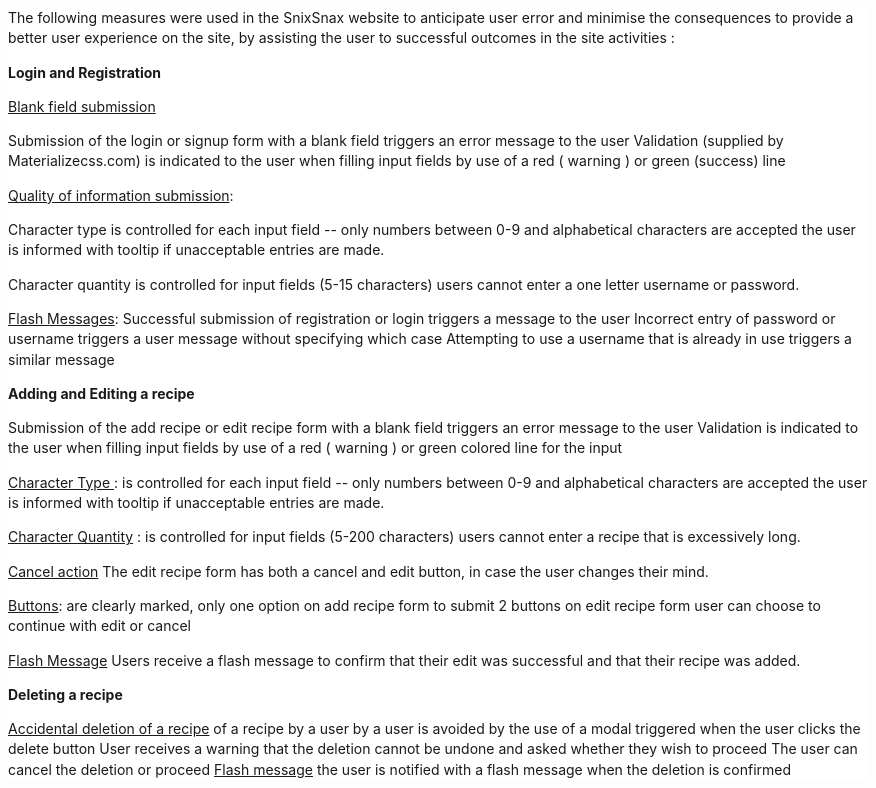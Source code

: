 The following measures were used in the SnixSnax website to  anticipate user error  and minimise the consequences to provide a better user experience on the site, by assisting the user to successful outcomes in the site activities :



**Login and Registration**

<u>Blank field submission</u>

Submission of the login or signup form with a blank field  triggers an error message to the user 
Validation (supplied by Materializecss.com) is indicated to the user when filling input fields by use of a red ( warning ) or green (success) line  

<u>Quality of information submission</u>:

Character type  is controlled for each input field -- only numbers between 0-9 and alphabetical characters are accepted 
the user is informed with  tooltip if unacceptable entries are made. 

Character quantity is controlled for input fields  (5-15 characters)   users cannot enter a one letter username or password. 

<u>Flash Messages</u>:
Successful submission of registration or login triggers a message to the user 
Incorrect entry of password or username triggers a user message without specifying which case
Attempting to use a username that is already in use triggers a similar message 

**Adding and Editing a recipe** 

Submission of the add recipe or edit recipe form with a blank field  triggers an error message to the user 
Validation is indicated to the user when filling input fields by use of a red ( warning ) or green colored line for the input 

<u>Character Type </u>:  is controlled for each input field -- only numbers between 0-9 and alphabetical characters are accepted 
the user is informed with  tooltip if unacceptable entries are made. 

<u>Character Quantity</u> : is controlled for input fields  (5-200 characters)   users cannot enter a recipe that is excessively long.

<u>Cancel action</u>    The edit recipe form has both a  cancel and edit button, in case the user changes their mind.

<u>Buttons</u>: are clearly marked, only one option on add recipe form  to submit 
2 buttons on edit recipe form user can choose to continue with edit or cancel

<u>Flash Message</u>  Users receive a flash message to confirm that their edit was successful and that their recipe was added. 


**Deleting a recipe**

<u>Accidental deletion of a recipe</u> of a recipe by a user 
by a user is avoided by the use of a modal triggered when the user clicks the delete button
User receives a warning that the deletion cannot be undone and asked whether they wish to proceed 
The user can cancel the deletion or proceed 
<u>Flash message</u>  the user is notified with a flash  message when the deletion is confirmed
